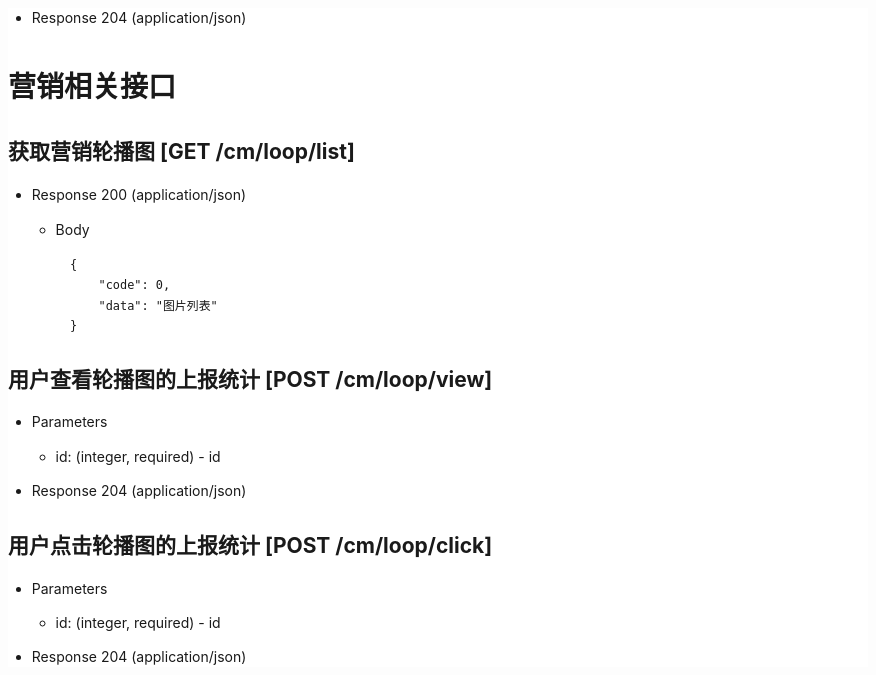 + Response 204 (application/json)

# 营销相关接口

## 获取营销轮播图 [GET /cm/loop/list]


+ Response 200 (application/json)
    + Body

            {
                "code": 0,
                "data": "图片列表"
            }

## 用户查看轮播图的上报统计 [POST /cm/loop/view]


+ Parameters
    + id: (integer, required) - id

+ Response 204 (application/json)

## 用户点击轮播图的上报统计 [POST /cm/loop/click]


+ Parameters
    + id: (integer, required) - id

+ Response 204 (application/json)